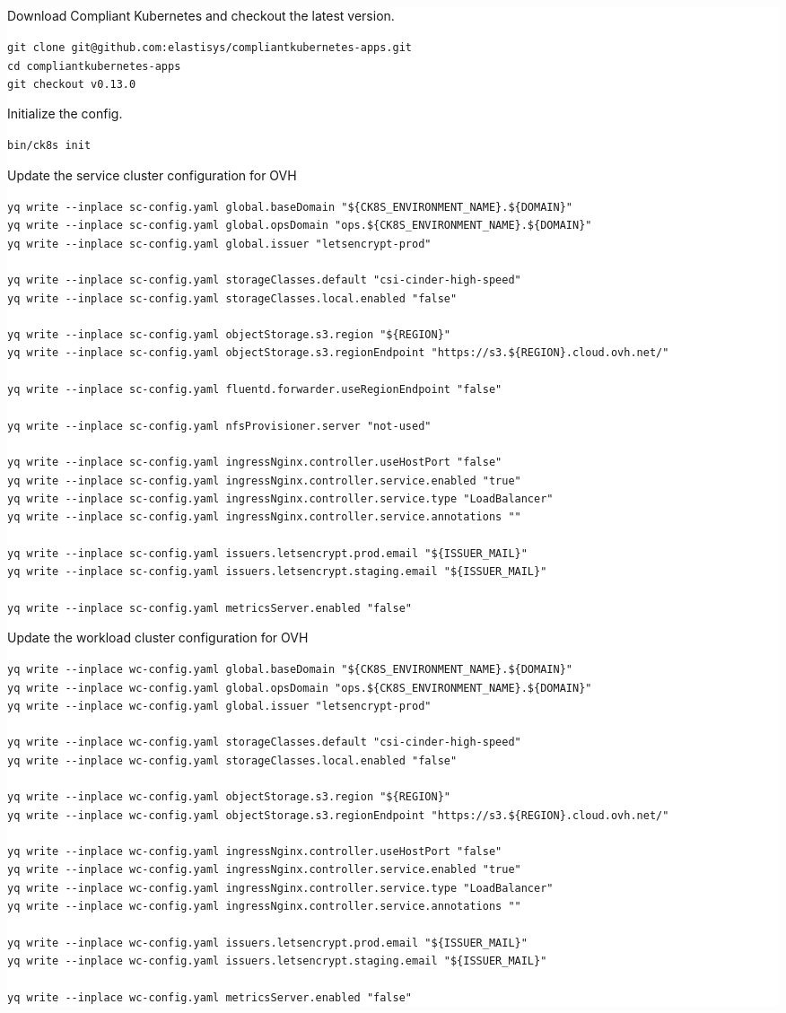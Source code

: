 Download Compliant Kubernetes and checkout the latest version.

```ShellSession
git clone git@github.com:elastisys/compliantkubernetes-apps.git
cd compliantkubernetes-apps
git checkout v0.13.0
```

Initialize the config.

```ShellSession
bin/ck8s init
```

Update the service cluster configuration for OVH

```ShellSession
yq write --inplace sc-config.yaml global.baseDomain "${CK8S_ENVIRONMENT_NAME}.${DOMAIN}"
yq write --inplace sc-config.yaml global.opsDomain "ops.${CK8S_ENVIRONMENT_NAME}.${DOMAIN}"
yq write --inplace sc-config.yaml global.issuer "letsencrypt-prod"

yq write --inplace sc-config.yaml storageClasses.default "csi-cinder-high-speed"
yq write --inplace sc-config.yaml storageClasses.local.enabled "false"

yq write --inplace sc-config.yaml objectStorage.s3.region "${REGION}"
yq write --inplace sc-config.yaml objectStorage.s3.regionEndpoint "https://s3.${REGION}.cloud.ovh.net/"

yq write --inplace sc-config.yaml fluentd.forwarder.useRegionEndpoint "false"

yq write --inplace sc-config.yaml nfsProvisioner.server "not-used"

yq write --inplace sc-config.yaml ingressNginx.controller.useHostPort "false"
yq write --inplace sc-config.yaml ingressNginx.controller.service.enabled "true"
yq write --inplace sc-config.yaml ingressNginx.controller.service.type "LoadBalancer"
yq write --inplace sc-config.yaml ingressNginx.controller.service.annotations ""

yq write --inplace sc-config.yaml issuers.letsencrypt.prod.email "${ISSUER_MAIL}"
yq write --inplace sc-config.yaml issuers.letsencrypt.staging.email "${ISSUER_MAIL}"

yq write --inplace sc-config.yaml metricsServer.enabled "false"
```

Update the workload cluster configuration for OVH

```ShellSession
yq write --inplace wc-config.yaml global.baseDomain "${CK8S_ENVIRONMENT_NAME}.${DOMAIN}"
yq write --inplace wc-config.yaml global.opsDomain "ops.${CK8S_ENVIRONMENT_NAME}.${DOMAIN}"
yq write --inplace wc-config.yaml global.issuer "letsencrypt-prod"

yq write --inplace wc-config.yaml storageClasses.default "csi-cinder-high-speed"
yq write --inplace wc-config.yaml storageClasses.local.enabled "false"

yq write --inplace wc-config.yaml objectStorage.s3.region "${REGION}"
yq write --inplace wc-config.yaml objectStorage.s3.regionEndpoint "https://s3.${REGION}.cloud.ovh.net/"

yq write --inplace wc-config.yaml ingressNginx.controller.useHostPort "false"
yq write --inplace wc-config.yaml ingressNginx.controller.service.enabled "true"
yq write --inplace wc-config.yaml ingressNginx.controller.service.type "LoadBalancer"
yq write --inplace wc-config.yaml ingressNginx.controller.service.annotations ""

yq write --inplace wc-config.yaml issuers.letsencrypt.prod.email "${ISSUER_MAIL}"
yq write --inplace wc-config.yaml issuers.letsencrypt.staging.email "${ISSUER_MAIL}"

yq write --inplace wc-config.yaml metricsServer.enabled "false"
```
